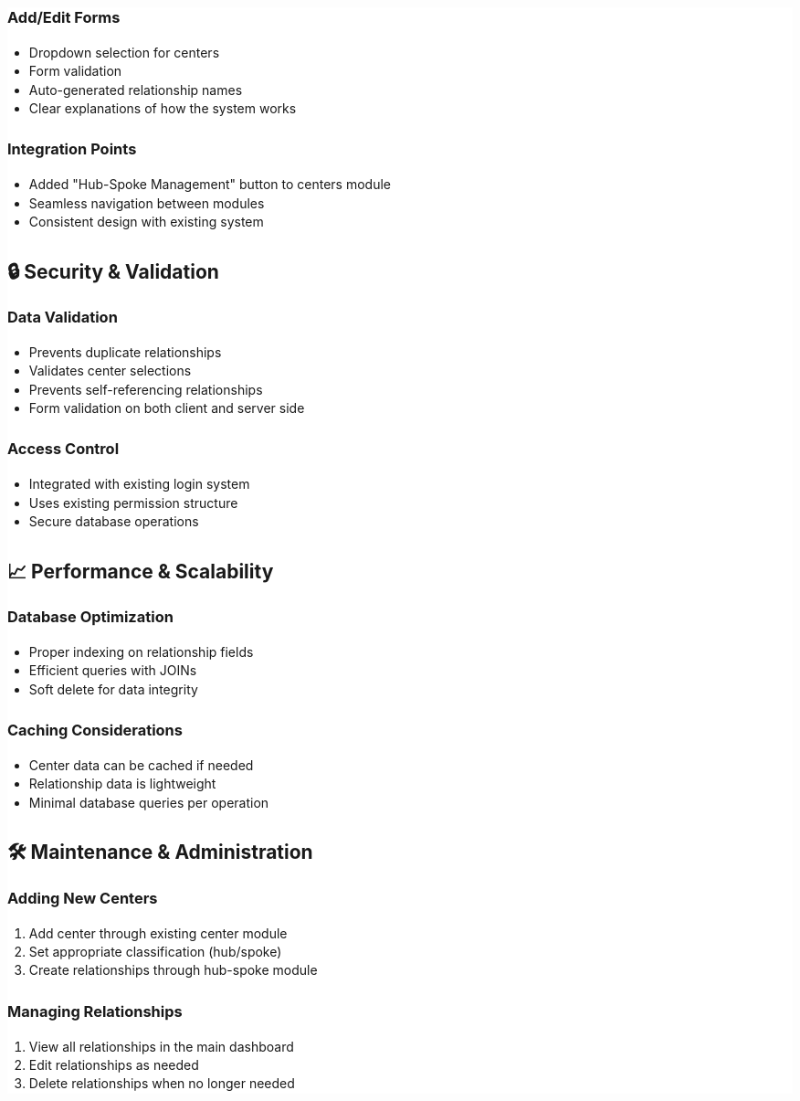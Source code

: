 ### **Add/Edit Forms**
- Dropdown selection for centers
- Form validation
- Auto-generated relationship names
- Clear explanations of how the system works

### **Integration Points**
- Added "Hub-Spoke Management" button to centers module
- Seamless navigation between modules
- Consistent design with existing system

## 🔒 **Security & Validation**

### **Data Validation**
- Prevents duplicate relationships
- Validates center selections
- Prevents self-referencing relationships
- Form validation on both client and server side

### **Access Control**
- Integrated with existing login system
- Uses existing permission structure
- Secure database operations

## 📈 **Performance & Scalability**

### **Database Optimization**
- Proper indexing on relationship fields
- Efficient queries with JOINs
- Soft delete for data integrity

### **Caching Considerations**
- Center data can be cached if needed
- Relationship data is lightweight
- Minimal database queries per operation

## 🛠️ **Maintenance & Administration**

### **Adding New Centers**
1. Add center through existing center module
2. Set appropriate classification (hub/spoke)
3. Create relationships through hub-spoke module

### **Managing Relationships**
1. View all relationships in the main dashboard
2. Edit relationships as needed
3. Delete relationships when no longer needed
